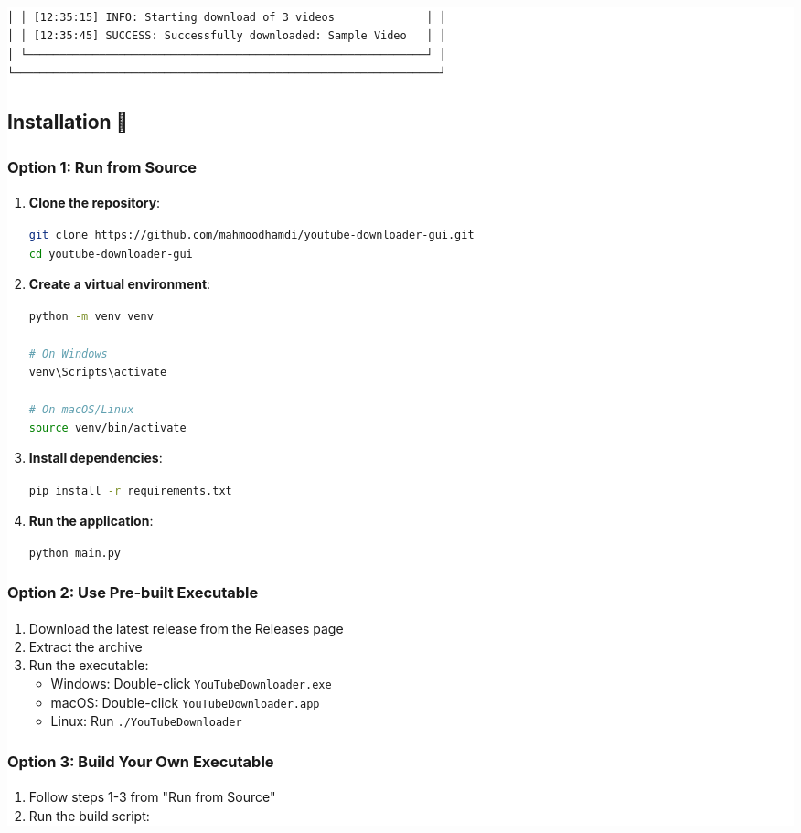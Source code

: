 ```wireframe
│ │ [12:35:15] INFO: Starting download of 3 videos              │ │
│ │ [12:35:45] SUCCESS: Successfully downloaded: Sample Video   │ │
│ └─────────────────────────────────────────────────────────────┘ │
└─────────────────────────────────────────────────────────────────┘
```

## Installation 🚀

### Option 1: Run from Source

1. **Clone the repository**:

   ```bash
   git clone https://github.com/mahmoodhamdi/youtube-downloader-gui.git
   cd youtube-downloader-gui
   ```

2. **Create a virtual environment**:

   ```bash
   python -m venv venv
   
   # On Windows
   venv\Scripts\activate
   
   # On macOS/Linux
   source venv/bin/activate
   ```

3. **Install dependencies**:

   ```bash
   pip install -r requirements.txt
   ```

4. **Run the application**:

   ```bash
   python main.py
   ```

### Option 2: Use Pre-built Executable

1. Download the latest release from the [Releases](https://github.com/mahmoodhamdi/youtube-downloader-gui/releases) page
2. Extract the archive
3. Run the executable:
   - Windows: Double-click `YouTubeDownloader.exe`
   - macOS: Double-click `YouTubeDownloader.app`
   - Linux: Run `./YouTubeDownloader`

### Option 3: Build Your Own Executable

1. Follow steps 1-3 from "Run from Source"
2. Run the build script:
